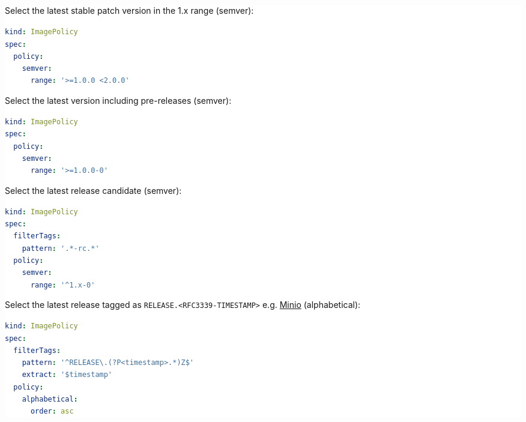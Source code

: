 Select the latest stable patch version in the 1.x range (semver):

```yaml
kind: ImagePolicy
spec:
  policy:
    semver:
      range: '>=1.0.0 <2.0.0'
```

Select the latest version including pre-releases (semver):

```yaml
kind: ImagePolicy
spec:
  policy:
    semver:
      range: '>=1.0.0-0'
```

Select the latest release candidate (semver):

```yaml
kind: ImagePolicy
spec:
  filterTags:
    pattern: '.*-rc.*'
  policy:
    semver:
      range: '^1.x-0'
```

Select the latest release tagged as `RELEASE.<RFC3339-TIMESTAMP>`
e.g. [Minio](https://hub.docker.com/r/minio/minio) (alphabetical):

```yaml
kind: ImagePolicy
spec:
  filterTags:
    pattern: '^RELEASE\.(?P<timestamp>.*)Z$'
    extract: '$timestamp'
  policy:
    alphabetical:
      order: asc
```
